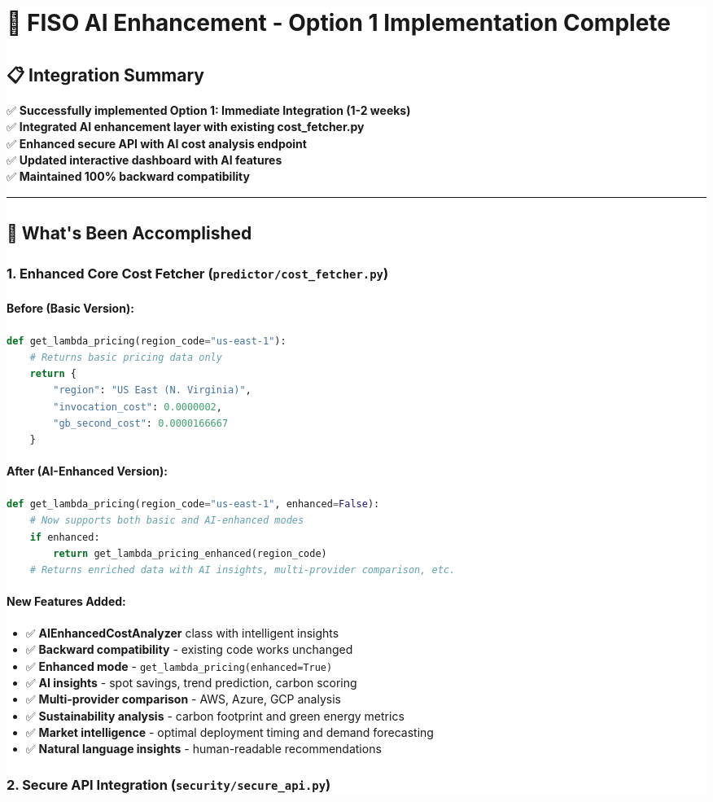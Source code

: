 # 🎉 FISO AI Enhancement - Option 1 Implementation Complete

## 📋 **Integration Summary**

✅ **Successfully implemented Option 1: Immediate Integration (1-2 weeks)**  
✅ **Integrated AI enhancement layer with existing cost_fetcher.py**  
✅ **Enhanced secure API with AI cost analysis endpoint**  
✅ **Updated interactive dashboard with AI features**  
✅ **Maintained 100% backward compatibility**  

---

## 🚀 **What's Been Accomplished**

### **1. Enhanced Core Cost Fetcher (`predictor/cost_fetcher.py`)**

#### **Before (Basic Version):**
```python
def get_lambda_pricing(region_code="us-east-1"):
    # Returns basic pricing data only
    return {
        "region": "US East (N. Virginia)",
        "invocation_cost": 0.0000002,
        "gb_second_cost": 0.0000166667
    }
```

#### **After (AI-Enhanced Version):**
```python
def get_lambda_pricing(region_code="us-east-1", enhanced=False):
    # Now supports both basic and AI-enhanced modes
    if enhanced:
        return get_lambda_pricing_enhanced(region_code)
    # Returns enriched data with AI insights, multi-provider comparison, etc.
```

#### **New Features Added:**
- ✅ **AIEnhancedCostAnalyzer** class with intelligent insights
- ✅ **Backward compatibility** - existing code works unchanged
- ✅ **Enhanced mode** - `get_lambda_pricing(enhanced=True)`
- ✅ **AI insights** - spot savings, trend prediction, carbon scoring
- ✅ **Multi-provider comparison** - AWS, Azure, GCP analysis
- ✅ **Sustainability analysis** - carbon footprint and green energy metrics
- ✅ **Market intelligence** - optimal deployment timing and demand forecasting
- ✅ **Natural language insights** - human-readable recommendations

### **2. Secure API Integration (`security/secure_api.py`)**

